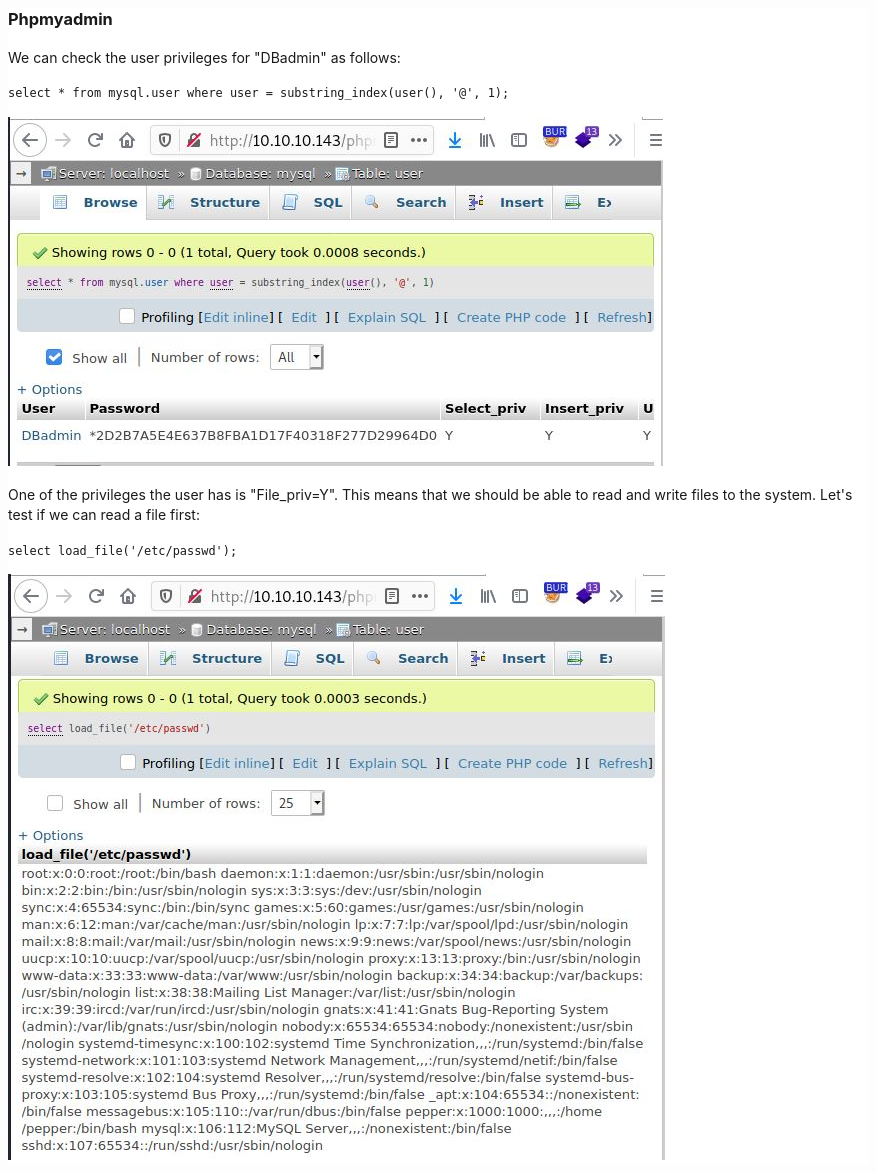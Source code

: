 ### Phpmyadmin

We can check the user privileges for "DBadmin" as follows:

```
select * from mysql.user where user = substring_index(user(), '@', 1);
```

![](../../.gitbook/assets/20.JPG)

One of the privileges the user has is "File\_priv=Y". This means that we should be able to read and write files to the system. Let's test if we can read a file first:

```
select load_file('/etc/passwd');
```

![](../../.gitbook/assets/21.JPG)
